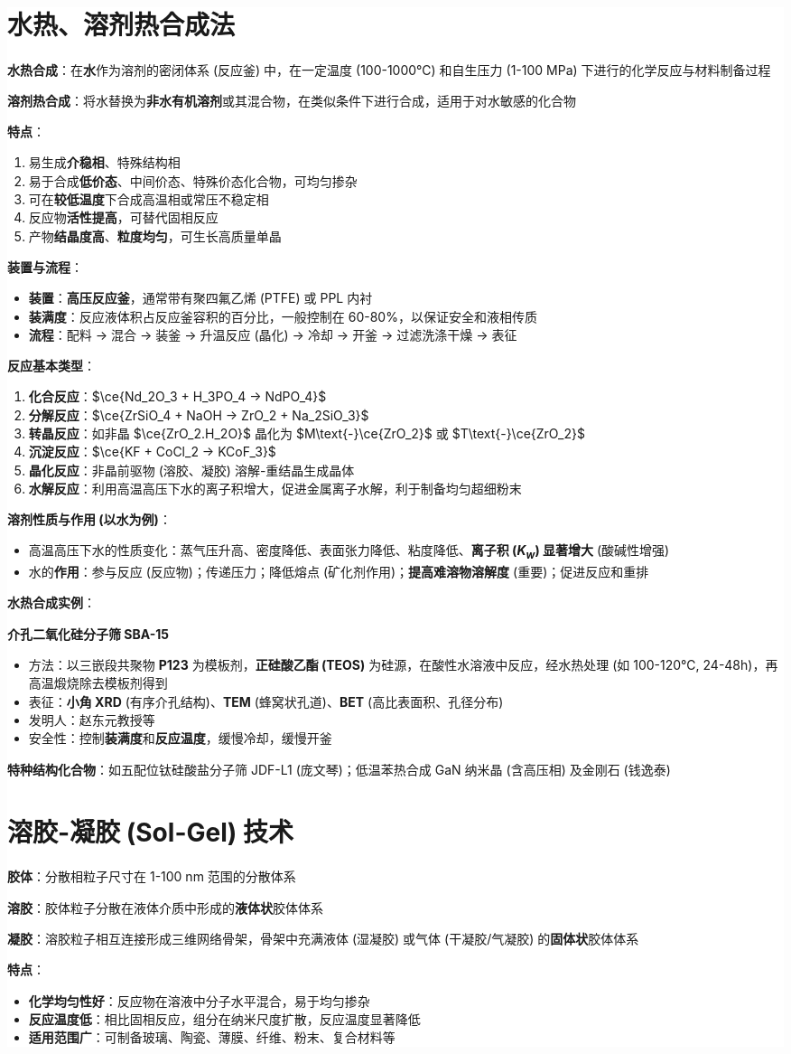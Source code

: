 # 水热、溶剂热合成法

**水热合成**：在**水**作为溶剂的密闭体系 (反应釜) 中，在一定温度 (100-1000℃) 和自生压力 (1-100 MPa) 下进行的化学反应与材料制备过程

**溶剂热合成**：将水替换为**非水有机溶剂**或其混合物，在类似条件下进行合成，适用于对水敏感的化合物

**特点**：

1. 易生成**介稳相**、特殊结构相
2. 易于合成**低价态**、中间价态、特殊价态化合物，可均匀掺杂
3. 可在**较低温度**下合成高温相或常压不稳定相
4. 反应物**活性提高**，可替代固相反应
5. 产物**结晶度高**、**粒度均匀**，可生长高质量单晶

**装置与流程**：

- **装置**：**高压反应釜**，通常带有聚四氟乙烯 (PTFE) 或 PPL 内衬
- **装满度**：反应液体积占反应釜容积的百分比，一般控制在 60-80%，以保证安全和液相传质
- **流程**：配料 $\rightarrow$ 混合 $\rightarrow$ 装釜 $\rightarrow$ 升温反应 (晶化) $\rightarrow$ 冷却 $\rightarrow$ 开釜 $\rightarrow$ 过滤洗涤干燥 $\rightarrow$ 表征

**反应基本类型**：

1. **化合反应**：$\ce{Nd_2O_3 + H_3PO_4 -> NdPO_4}$
2. **分解反应**：$\ce{ZrSiO_4 + NaOH -> ZrO_2 + Na_2SiO_3}$
3. **转晶反应**：如非晶 $\ce{ZrO_2.H_2O}$ 晶化为 $M\text{-}\ce{ZrO_2}$ 或 $T\text{-}\ce{ZrO_2}$
4. **沉淀反应**：$\ce{KF + CoCl_2 -> KCoF_3}$
5. **晶化反应**：非晶前驱物 (溶胶、凝胶) 溶解-重结晶生成晶体
6. **水解反应**：利用高温高压下水的离子积增大，促进金属离子水解，利于制备均匀超细粉末

**溶剂性质与作用 (以水为例)**：

- 高温高压下水的性质变化：蒸气压升高、密度降低、表面张力降低、粘度降低、**离子积 ($K_w$) 显著增大** (酸碱性增强)
- 水的**作用**：参与反应 (反应物)；传递压力；降低熔点 (矿化剂作用)；**提高难溶物溶解度** (重要)；促进反应和重排

**水热合成实例**：

**介孔二氧化硅分子筛 SBA-15**

- 方法：以三嵌段共聚物 **P123** 为模板剂，**正硅酸乙酯 (TEOS)** 为硅源，在酸性水溶液中反应，经水热处理 (如 100-120℃, 24-48h)，再高温煅烧除去模板剂得到
- 表征：**小角 XRD** (有序介孔结构)、**TEM** (蜂窝状孔道)、**BET** (高比表面积、孔径分布)
- 发明人：赵东元教授等
- 安全性：控制**装满度**和**反应温度**，缓慢冷却，缓慢开釜

**特种结构化合物**：如五配位钛硅酸盐分子筛 JDF-L1 (庞文琴)；低温苯热合成 GaN 纳米晶 (含高压相) 及金刚石 (钱逸泰)

# 溶胶-凝胶 (Sol-Gel) 技术

**胶体**：分散相粒子尺寸在 1-100 nm 范围的分散体系

**溶胶**：胶体粒子分散在液体介质中形成的**液体状**胶体体系

**凝胶**：溶胶粒子相互连接形成三维网络骨架，骨架中充满液体 (湿凝胶) 或气体 (干凝胶/气凝胶) 的**固体状**胶体体系

**特点**：

- **化学均匀性好**：反应物在溶液中分子水平混合，易于均匀掺杂
- **反应温度低**：相比固相反应，组分在纳米尺度扩散，反应温度显著降低
- **适用范围广**：可制备玻璃、陶瓷、薄膜、纤维、粉末、复合材料等
